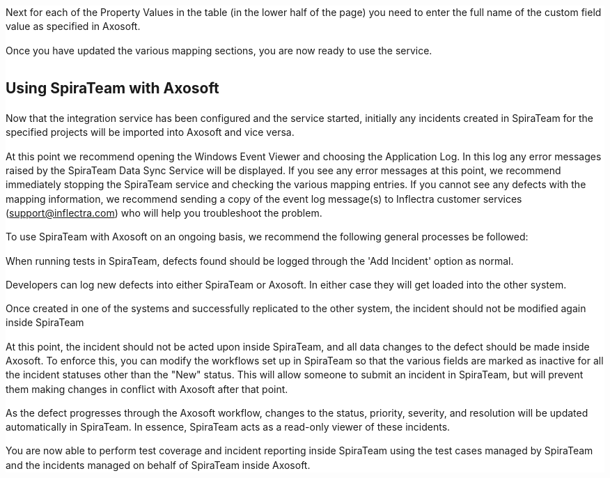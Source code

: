 Next for each of the Property Values in the table (in the lower half of
the page) you need to enter the full name of the custom field value as
specified in Axosoft.

Once you have updated the various mapping sections, you are now ready to
use the service.

## Using SpiraTeam with Axosoft

Now that the integration service has been configured and the service
started, initially any incidents created in SpiraTeam for the specified
projects will be imported into Axosoft and vice versa.

At this point we recommend opening the Windows Event Viewer and choosing
the Application Log. In this log any error messages raised by the
SpiraTeam Data Sync Service will be displayed. If you see any error
messages at this point, we recommend immediately stopping the SpiraTeam
service and checking the various mapping entries. If you cannot see any
defects with the mapping information, we recommend sending a copy of the
event log message(s) to Inflectra customer services
(<support@inflectra.com>) who will help you troubleshoot the problem.

To use SpiraTeam with Axosoft on an ongoing basis, we recommend the
following general processes be followed:

When running tests in SpiraTeam, defects found should be logged through
the 'Add Incident' option as normal.

Developers can log new defects into either SpiraTeam or Axosoft. In
either case they will get loaded into the other system.

Once created in one of the systems and successfully replicated to the
other system, the incident should not be modified again inside SpiraTeam

At this point, the incident should not be acted upon inside SpiraTeam,
and all data changes to the defect should be made inside Axosoft. To
enforce this, you can modify the workflows set up in SpiraTeam so that
the various fields are marked as inactive for all the incident statuses
other than the "New" status. This will allow someone to submit an
incident in SpiraTeam, but will prevent them making changes in conflict
with Axosoft after that point.

As the defect progresses through the Axosoft workflow, changes to the
status, priority, severity, and resolution will be updated automatically
in SpiraTeam. In essence, SpiraTeam acts as a read-only viewer of these
incidents.

You are now able to perform test coverage and incident reporting inside
SpiraTeam using the test cases managed by SpiraTeam and the incidents
managed on behalf of SpiraTeam inside Axosoft.

